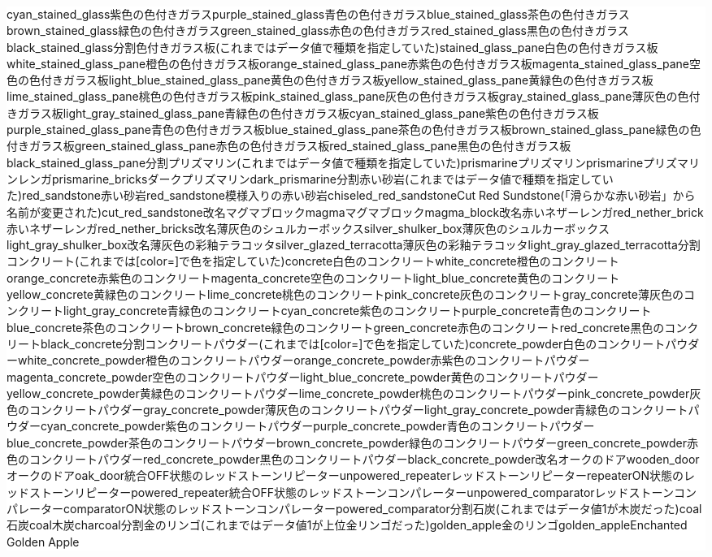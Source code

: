 <td>cyan_stained_glass</td></tr><tr><td>紫色の色付きガラス</td><td>purple_stained_glass</td></tr><tr><td>青色の色付きガラス</td><td>blue_stained_glass</td></tr><tr><td>茶色の色付きガラス</td><td>brown_stained_glass</td></tr><tr><td>緑色の色付きガラス</td><td>green_stained_glass</td></tr><tr><td>赤色の色付きガラス</td><td>red_stained_glass</td></tr><tr><td>黒色の色付きガラス</td><td>black_stained_glass</td></tr><tr><td>分割</td><td>色付きガラス板(これまではデータ値で種類を指定していた)</td><td>stained_glass_pane</td><td>白色の色付きガラス板</td><td>white_stained_glass_pane</td></tr><tr><td>橙色の色付きガラス板</td><td>orange_stained_glass_pane</td></tr><tr><td>赤紫色の色付きガラス板</td><td>magenta_stained_glass_pane</td></tr><tr><td>空色の色付きガラス板</td><td>light_blue_stained_glass_pane</td></tr><tr><td>黄色の色付きガラス板</td><td>yellow_stained_glass_pane</td></tr><tr><td>黄緑色の色付きガラス板</td><td>lime_stained_glass_pane</td></tr><tr><td>桃色の色付きガラス板</td><td>pink_stained_glass_pane</td></tr><tr><td>灰色の色付きガラス板</td><td>gray_stained_glass_pane</td></tr><tr><td>薄灰色の色付きガラス板</td><td>light_gray_stained_glass_pane</td></tr><tr><td>青緑色の色付きガラス板</td><td>cyan_stained_glass_pane</td></tr><tr><td>紫色の色付きガラス板</td><td>purple_stained_glass_pane</td></tr><tr><td>青色の色付きガラス板</td><td>blue_stained_glass_pane</td></tr><tr><td>茶色の色付きガラス板</td><td>brown_stained_glass_pane</td></tr><tr><td>緑色の色付きガラス板</td><td>green_stained_glass_pane</td></tr><tr><td>赤色の色付きガラス板</td><td>red_stained_glass_pane</td></tr><tr><td>黒色の色付きガラス板</td><td>black_stained_glass_pane</td></tr><tr><td>分割</td><td>プリズマリン(これまではデータ値で種類を指定していた)</td><td>prismarine</td><td>プリズマリン</td><td>prismarine</td></tr><tr><td>プリズマリンレンガ</td><td>prismarine_bricks</td></tr><tr><td>ダークプリズマリン</td><td>dark_prismarine</td></tr><tr><td>分割</td><td>赤い砂岩(これまではデータ値で種類を指定していた)</td><td>red_sandstone</td><td>赤い砂岩</td><td>red_sandstone</td></tr><tr><td>模様入りの赤い砂岩</td><td>chiseled_red_sandstone</td></tr><tr><td>Cut Red Sundstone(「滑らかな赤い砂岩」から名前が変更された)</td><td>cut_red_sandstone</td></tr><tr><td>改名</td><td>マグマブロック</td><td>magma</td><td>マグマブロック</td><td>magma_block</td></tr><tr><td>改名</td><td>赤いネザーレンガ</td><td>red_nether_brick</td><td>赤いネザーレンガ</td><td>red_nether_bricks</td></tr><tr><td>改名</td><td>薄灰色のシュルカーボックス</td><td>silver_shulker_box</td><td>薄灰色のシュルカーボックス</td><td>light_gray_shulker_box</td></tr><tr><td>改名</td><td>薄灰色の彩釉テラコッタ</td><td>silver_glazed_terracotta</td><td>薄灰色の彩釉テラコッタ</td><td>light_gray_glazed_terracotta</td></tr><tr><td>分割</td><td>コンクリート(これまでは[color=]で色を指定していた)</td><td>concrete</td><td>白色のコンクリート</td><td>white_concrete</td></tr><tr><td>橙色のコンクリート</td><td>orange_concrete</td></tr><tr><td>赤紫色のコンクリート</td><td>magenta_concrete</td></tr><tr><td>空色のコンクリート</td><td>light_blue_concrete</td></tr><tr><td>黄色のコンクリート</td><td>yellow_concrete</td></tr><tr><td>黄緑色のコンクリート</td><td>lime_concrete</td></tr><tr><td>桃色のコンクリート</td><td>pink_concrete</td></tr><tr><td>灰色のコンクリート</td><td>gray_concrete</td></tr><tr><td>薄灰色のコンクリート</td><td>light_gray_concrete</td></tr><tr><td>青緑色のコンクリート</td><td>cyan_concrete</td></tr><tr><td>紫色のコンクリート</td><td>purple_concrete</td></tr><tr><td>青色のコンクリート</td><td>blue_concrete</td></tr><tr><td>茶色のコンクリート</td><td>brown_concrete</td></tr><tr><td>緑色のコンクリート</td><td>green_concrete</td></tr><tr><td>赤色のコンクリート</td><td>red_concrete</td></tr><tr><td>黒色のコンクリート</td><td>black_concrete</td></tr><tr><td>分割</td><td>コンクリートパウダー(これまでは[color=]で色を指定していた)</td><td>concrete_powder</td><td>白色のコンクリートパウダー</td><td>white_concrete_powder</td></tr><tr><td>橙色のコンクリートパウダー</td><td>orange_concrete_powder</td></tr><tr><td>赤紫色のコンクリートパウダー</td><td>magenta_concrete_powder</td></tr><tr><td>空色のコンクリートパウダー</td><td>light_blue_concrete_powder</td></tr><tr><td>黄色のコンクリートパウダー</td><td>yellow_concrete_powder</td></tr><tr><td>黄緑色のコンクリートパウダー</td><td>lime_concrete_powder</td></tr><tr><td>桃色のコンクリートパウダー</td><td>pink_concrete_powder</td></tr><tr><td>灰色のコンクリートパウダー</td><td>gray_concrete_powder</td></tr><tr><td>薄灰色のコンクリートパウダー</td><td>light_gray_concrete_powder</td></tr><tr><td>青緑色のコンクリートパウダー</td><td>cyan_concrete_powder</td></tr><tr><td>紫色のコンクリートパウダー</td><td>purple_concrete_powder</td></tr><tr><td>青色のコンクリートパウダー</td><td>blue_concrete_powder</td></tr><tr><td>茶色のコンクリートパウダー</td><td>brown_concrete_powder</td></tr><tr><td>緑色のコンクリートパウダー</td><td>green_concrete_powder</td></tr><tr><td>赤色のコンクリートパウダー</td><td>red_concrete_powder</td></tr><tr><td>黒色のコンクリートパウダー</td><td>black_concrete_powder</td></tr><tr><td>改名</td><td>オークのドア</td><td>wooden_door</td><td>オークのドア</td><td>oak_door</td></tr><tr><td>統合</td><td>OFF状態のレッドストーンリピーター</td><td>unpowered_repeater</td><td>レッドストーンリピーター</td><td>repeater</td></tr><tr><td>ON状態のレッドストーンリピーター</td><td>powered_repeater</td></tr><tr><td>統合</td><td>OFF状態のレッドストーンコンパレーター</td><td>unpowered_comparator</td><td>レッドストーンコンパレーター</td><td>comparator</td></tr><tr><td>ON状態のレッドストーンコンパレーター</td><td>powered_comparator</td></tr><tr><td>分割</td><td>石炭(これまではデータ値1が木炭だった)</td><td>coal</td><td>石炭</td><td>coal</td></tr><tr><td>木炭</td><td>charcoal</td></tr><tr><td>分割</td><td>金のリンゴ(これまではデータ値1が上位金リンゴだった)</td><td>golden_apple</td><td>金のリンゴ</td><td>golden_apple</td></tr><tr><td>Enchanted Golden Apple